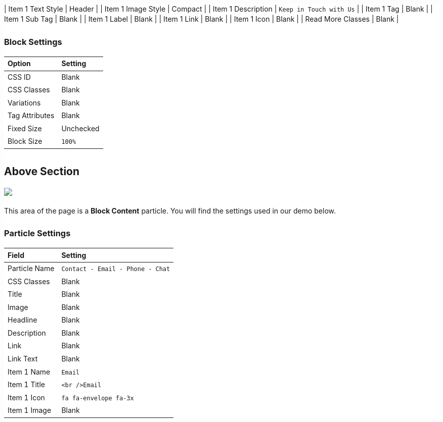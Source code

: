 | Item 1 Text Style     | Header                               |
| Item 1 Image Style    | Compact                              |
| Item 1 Description    | `Keep in Touch with Us`              |
| Item 1 Tag            | Blank                                |
| Item 1 Sub Tag        | Blank                                |
| Item 1 Label          | Blank                                |
| Item 1 Link           | Blank                                |
| Item 1 Icon           | Blank                                |
| Read More Classes     | Blank                                |

### Block Settings

| Option         | Setting     |
| :----------    | :---------- |
| CSS ID         | Blank       |
| CSS Classes    | Blank       |
| Variations     | Blank       |
| Tag Attributes | Blank       |
| Fixed Size     | Unchecked   |
| Block Size     | `100%`      |

## Above Section

![](assets/page_contact_2.png)

This area of the page is a **Block Content** particle. You will find the settings used in our demo below.

### Particle Settings

| Field                 | Setting                                                                        |
| :-----                | :-----                                                                         |
| Particle Name         | `Contact - Email - Phone - Chat`                                               |
| CSS Classes           | Blank                                                                          |
| Title                 | Blank                                                                          |
| Image                 | Blank                                                                          |
| Headline              | Blank                                                                          |
| Description           | Blank                                                                          |
| Link                  | Blank                                                                          |
| Link Text             | Blank                                                                          |
| Item 1 Name           | `Email`                                                                        |
| Item 1 Title          | `<br />Email`                                                                  |
| Item 1 Icon           | `fa fa-envelope fa-3x`                                                         |
| Item 1 Image          | Blank                                                                          |